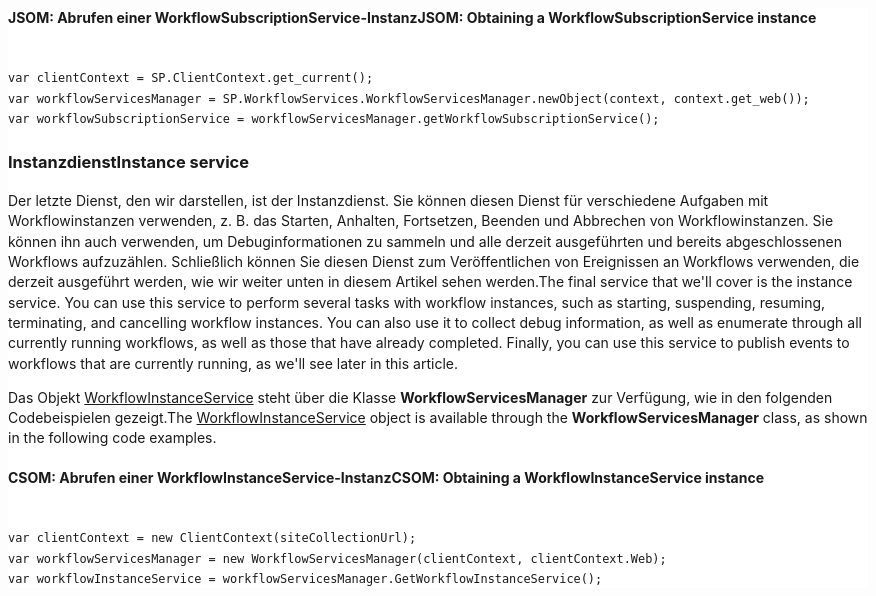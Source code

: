 
#### <a name="jsom-obtaining-a-workflowsubscriptionservice-instance"></a><span data-ttu-id="f623e-191">JSOM: Abrufen einer WorkflowSubscriptionService-Instanz</span><span class="sxs-lookup"><span data-stu-id="f623e-191">JSOM: Obtaining a WorkflowSubscriptionService instance</span></span>


```

var clientContext = SP.ClientContext.get_current();
var workflowServicesManager = SP.WorkflowServices.WorkflowServicesManager.newObject(context, context.get_web()); 
var workflowSubscriptionService = workflowServicesManager.getWorkflowSubscriptionService();

```


### <a name="instance-service"></a><span data-ttu-id="f623e-192">Instanzdienst</span><span class="sxs-lookup"><span data-stu-id="f623e-192">Instance service</span></span>

<span data-ttu-id="f623e-p123">Der letzte Dienst, den wir darstellen, ist der Instanzdienst. Sie können diesen Dienst für verschiedene Aufgaben mit Workflowinstanzen verwenden, z. B. das Starten, Anhalten, Fortsetzen, Beenden und Abbrechen von Workflowinstanzen. Sie können ihn auch verwenden, um Debuginformationen zu sammeln und alle derzeit ausgeführten und bereits abgeschlossenen Workflows aufzuzählen. Schließlich können Sie diesen Dienst zum Veröffentlichen von Ereignissen an Workflows verwenden, die derzeit ausgeführt werden, wie wir weiter unten in diesem Artikel sehen werden.</span><span class="sxs-lookup"><span data-stu-id="f623e-p123">The final service that we'll cover is the instance service. You can use this service to perform several tasks with workflow instances, such as starting, suspending, resuming, terminating, and cancelling workflow instances. You can also use it to collect debug information, as well as enumerate through all currently running workflows, as well as those that have already completed. Finally, you can use this service to publish events to workflows that are currently running, as we'll see later in this article.</span></span>
  
    
    
<span data-ttu-id="f623e-197">Das Objekt  [WorkflowInstanceService]((https://msdn.microsoft.com/library/Microsoft.SharePoint.WorkflowServices.WorkflowInstanceService.aspx)) steht über die Klasse **WorkflowServicesManager** zur Verfügung, wie in den folgenden Codebeispielen gezeigt.</span><span class="sxs-lookup"><span data-stu-id="f623e-197">The  [WorkflowInstanceService]((https://msdn.microsoft.com/library/Microsoft.SharePoint.WorkflowServices.WorkflowInstanceService.aspx)) object is available through the **WorkflowServicesManager** class, as shown in the following code examples.</span></span>
  
    
    

#### <a name="csom-obtaining-a-workflowinstanceservice-instance"></a><span data-ttu-id="f623e-198">CSOM: Abrufen einer WorkflowInstanceService-Instanz</span><span class="sxs-lookup"><span data-stu-id="f623e-198">CSOM: Obtaining a WorkflowInstanceService instance</span></span>


```

var clientContext = new ClientContext(siteCollectionUrl);
var workflowServicesManager = new WorkflowServicesManager(clientContext, clientContext.Web);
var workflowInstanceService = workflowServicesManager.GetWorkflowInstanceService();

```
